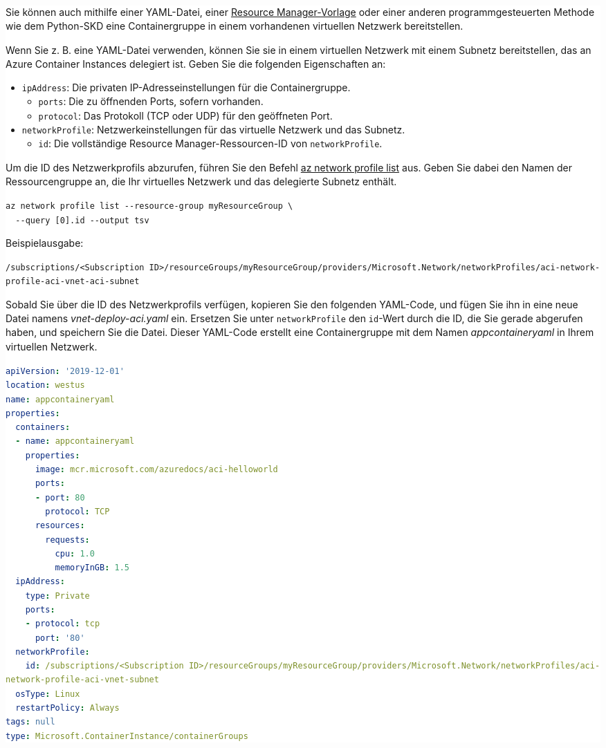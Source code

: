 Sie können auch mithilfe einer YAML-Datei, einer [Resource Manager-Vorlage](https://github.com/Azure/azure-quickstart-templates/tree/master/quickstarts/microsoft.containerinstance/aci-vnet
) oder einer anderen programmgesteuerten Methode wie dem Python-SKD eine Containergruppe in einem vorhandenen virtuellen Netzwerk bereitstellen. 

Wenn Sie z. B. eine YAML-Datei verwenden, können Sie sie in einem virtuellen Netzwerk mit einem Subnetz bereitstellen, das an Azure Container Instances delegiert ist. Geben Sie die folgenden Eigenschaften an:

* `ipAddress`: Die privaten IP-Adresseinstellungen für die Containergruppe.
  * `ports`: Die zu öffnenden Ports, sofern vorhanden.
  * `protocol`: Das Protokoll (TCP oder UDP) für den geöffneten Port.
* `networkProfile`: Netzwerkeinstellungen für das virtuelle Netzwerk und das Subnetz.
  * `id`: Die vollständige Resource Manager-Ressourcen-ID von `networkProfile`.

Um die ID des Netzwerkprofils abzurufen, führen Sie den Befehl [az network profile list][az-network-profile-list] aus. Geben Sie dabei den Namen der Ressourcengruppe an, die Ihr virtuelles Netzwerk und das delegierte Subnetz enthält.

``` azurecli
az network profile list --resource-group myResourceGroup \
  --query [0].id --output tsv
```

Beispielausgabe:

```console
/subscriptions/<Subscription ID>/resourceGroups/myResourceGroup/providers/Microsoft.Network/networkProfiles/aci-network-profile-aci-vnet-aci-subnet
```

Sobald Sie über die ID des Netzwerkprofils verfügen, kopieren Sie den folgenden YAML-Code, und fügen Sie ihn in eine neue Datei namens *vnet-deploy-aci.yaml* ein. Ersetzen Sie unter `networkProfile` den `id`-Wert durch die ID, die Sie gerade abgerufen haben, und speichern Sie die Datei. Dieser YAML-Code erstellt eine Containergruppe mit dem Namen *appcontaineryaml* in Ihrem virtuellen Netzwerk.

```yaml
apiVersion: '2019-12-01'
location: westus
name: appcontaineryaml
properties:
  containers:
  - name: appcontaineryaml
    properties:
      image: mcr.microsoft.com/azuredocs/aci-helloworld
      ports:
      - port: 80
        protocol: TCP
      resources:
        requests:
          cpu: 1.0
          memoryInGB: 1.5
  ipAddress:
    type: Private
    ports:
    - protocol: tcp
      port: '80'
  networkProfile:
    id: /subscriptions/<Subscription ID>/resourceGroups/myResourceGroup/providers/Microsoft.Network/networkProfiles/aci-network-profile-aci-vnet-subnet
  osType: Linux
  restartPolicy: Always
tags: null
type: Microsoft.ContainerInstance/containerGroups
```


[aci-vnet-01]: ./media/container-instances-vnet/aci-vnet-01.png
[aci-helloworld]: https://hub.docker.com/_/microsoft-azuredocs-aci-helloworld
[az-container-create]: /cli/azure/container#az_container_create
[az-container-show]: /cli/azure/container#az_container_show
[az-network-vnet-create]: /cli/azure/network/vnet#az_network_vnet_create
[az-network-profile-list]: /cli/azure/network/profile#az_network_profile_list
[container-regions]: container-instances-region-availability.md